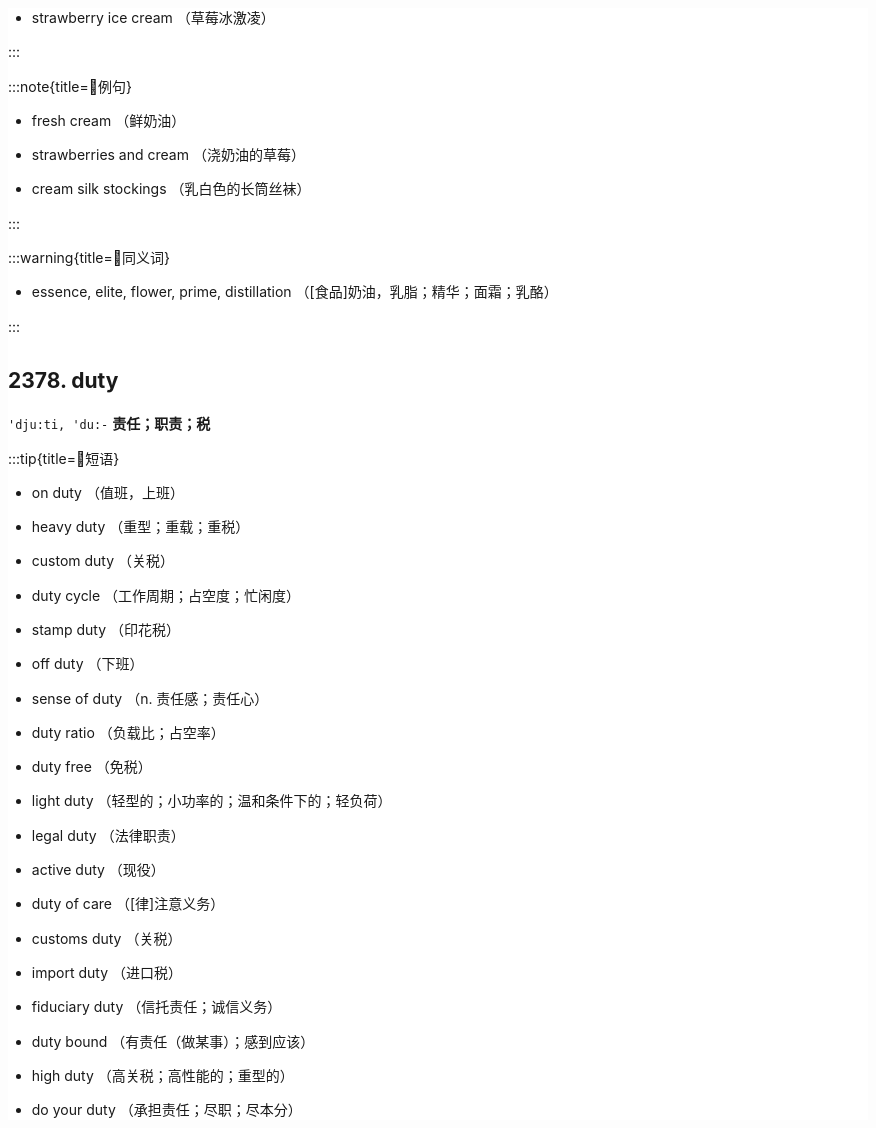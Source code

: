 - strawberry ice cream （草莓冰激凌）

:::

:::note{title=🎤例句}

- fresh cream （鲜奶油）

- strawberries and cream （浇奶油的草莓）

- cream silk stockings （乳白色的长筒丝袜）

:::

:::warning{title=🤔同义词}

- essence, elite, flower, prime, distillation （[食品]奶油，乳脂；精华；面霜；乳酪）

:::


## 2378. duty

`'dju:ti, 'du:-`  **责任；职责；税**

:::tip{title=🤩短语}

- on duty （值班，上班）

- heavy duty （重型；重载；重税）

- custom duty （关税）

- duty cycle （工作周期；占空度；忙闲度）

- stamp duty （印花税）

- off duty （下班）

- sense of duty （n. 责任感；责任心）

- duty ratio （负载比；占空率）

- duty free （免税）

- light duty （轻型的；小功率的；温和条件下的；轻负荷）

- legal duty （法律职责）

- active duty （现役）

- duty of care （[律]注意义务）

- customs duty （关税）

- import duty （进口税）

- fiduciary duty （信托责任；诚信义务）

- duty bound （有责任（做某事）；感到应该）

- high duty （高关税；高性能的；重型的）

- do your duty （承担责任；尽职；尽本分）
